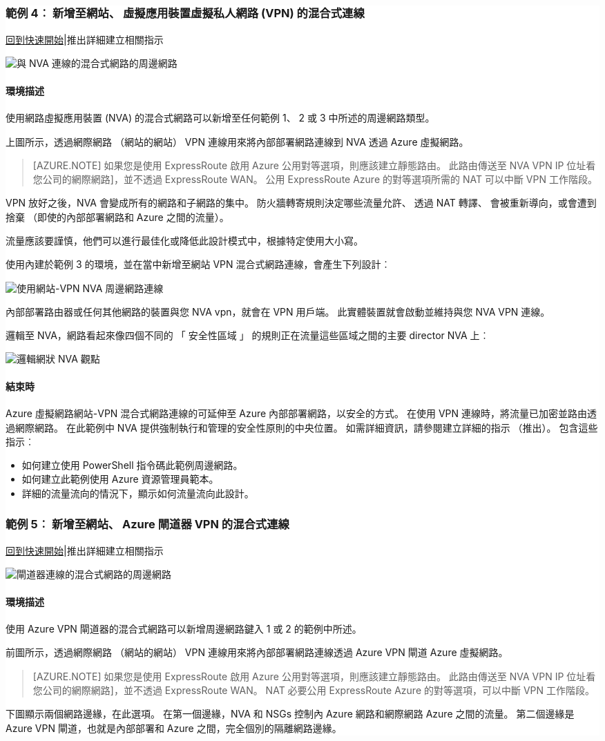 ### <a name="example-4-add-a-hybrid-connection-with-a-site-to-site-virtual-appliance-virtual-private-network-vpn"></a>範例 4︰ 新增至網站、 虛擬應用裝置虛擬私人網路 (VPN) 的混合式連線
[回到快速開始](#fast-start)|推出詳細建立相關指示

![與 NVA 連線的混合式網路的周邊網路][11]

#### <a name="environment-description"></a>環境描述
使用網路虛擬應用裝置 (NVA) 的混合式網路可以新增至任何範例 1、 2 或 3 中所述的周邊網路類型。

上圖所示，透過網際網路 （網站的網站） VPN 連線用來將內部部署網路連線到 NVA 透過 Azure 虛擬網路。

>[AZURE.NOTE] 如果您是使用 ExpressRoute 啟用 Azure 公用對等選項，則應該建立靜態路由。 此路由傳送至 NVA VPN IP 位址看您公司的網際網路]，並不透過 ExpressRoute WAN。 公用 ExpressRoute Azure 的對等選項所需的 NAT 可以中斷 VPN 工作階段。

VPN 放好之後，NVA 會變成所有的網路和子網路的集中。 防火牆轉寄規則決定哪些流量允許、 透過 NAT 轉譯、 會被重新導向，或會遭到捨棄 （即使的內部部署網路和 Azure 之間的流量）。

流量應該要謹慎，他們可以進行最佳化或降低此設計模式中，根據特定使用大小寫。

使用內建於範例 3 的環境，並在當中新增至網站 VPN 混合式網路連線，會產生下列設計︰

![使用網站-VPN NVA 周邊網路連線][12]

內部部署路由器或任何其他網路的裝置與您 NVA vpn，就會在 VPN 用戶端。 此實體裝置就會啟動並維持與您 NVA VPN 連線。

邏輯至 NVA，網路看起來像四個不同的 「 安全性區域 」 的規則正在流量這些區域之間的主要 director NVA 上︰

![邏輯網狀 NVA 觀點][13]

#### <a name="conclusion"></a>結束時
Azure 虛擬網路網站-VPN 混合式網路連線的可延伸至 Azure 內部部署網路，以安全的方式。 在使用 VPN 連線時，將流量已加密並路由透過網際網路。 在此範例中 NVA 提供強制執行和管理的安全性原則的中央位置。 如需詳細資訊，請參閱建立詳細的指示 （推出）。 包含這些指示︰

- 如何建立使用 PowerShell 指令碼此範例周邊網路。
- 如何建立此範例使用 Azure 資源管理員範本。
- 詳細的流量流向的情況下，顯示如何流量流向此設計。

### <a name="example-5-add-a-hybrid-connection-with-a-site-to-site-azure-gateway-vpn"></a>範例 5︰ 新增至網站、 Azure 閘道器 VPN 的混合式連線
[回到快速開始](#fast-start)|推出詳細建立相關指示

![閘道器連線的混合式網路的周邊網路][14]

#### <a name="environment-description"></a>環境描述
使用 Azure VPN 閘道器的混合式網路可以新增周邊網路鍵入 1 或 2 的範例中所述。

前圖所示，透過網際網路 （網站的網站） VPN 連線用來將內部部署網路連線透過 Azure VPN 閘道 Azure 虛擬網路。

>[AZURE.NOTE] 如果您是使用 ExpressRoute 啟用 Azure 公用對等選項，則應該建立靜態路由。 此路由傳送至 NVA VPN IP 位址看您公司的網際網路]，並不透過 ExpressRoute WAN。 NAT 必要公用 ExpressRoute Azure 的對等選項，可以中斷 VPN 工作階段。

下圖顯示兩個網路邊緣，在此選項。 在第一個邊緣，NVA 和 NSGs 控制內 Azure 網路和網際網路 Azure 之間的流量。 第二個邊緣是 Azure VPN 閘道，也就是內部部署和 Azure 之間，完全個別的隔離網路邊緣。


[0]: ./media/best-practices-network-security/flowchart.png "安全性選項] 流程圖"
[1]: ./media/best-practices-network-security/compliancebadges.png "Azure 規範徽章"
[2]: ./media/best-practices-network-security/azuresecurityfeatures.png "Azure 安全性功能"
[3]: ./media/best-practices-network-security/dmzcorporate.png "在公司網路 DMZ"
[4]: ./media/best-practices-network-security/azuresecurityarchitecture.png "Azure 安全性架構"
[5]: ./media/best-practices-network-security/dmzazure.png "Azure 虛擬網路中 DMZ"
[6]: ./media/best-practices-network-security/dmzhybrid.png "使用三個安全性界限的混合式網路"
[7]: ./media/best-practices-network-security/example1design.png "輸入與 NSG DMZ"
[8]: ./media/best-practices-network-security/example2design.png "輸入的 DMZ NVA 與 NSG"
[9]: ./media/best-practices-network-security/example3design.png "雙向 DMZ NVA、 NSG，與 UDR"
[10]: ./media/best-practices-network-security/example3firewalllogical.png "邏輯檢視的防火牆規則"
[11]: ./media/best-practices-network-security/example4designoptions.png "使用 NVA DMZ 連線混合式網路"
[12]: ./media/best-practices-network-security/example4designs2s.png "與使用網站-VPN 連線的 NVA DMZ"
[13]: ./media/best-practices-network-security/example4networklogical.png "邏輯網狀 NVA 觀點"
[14]: ./media/best-practices-network-security/example5designoptions.png "Azure 閘道器 DMZ 連線至網站混合式網路"
[15]: ./media/best-practices-network-security/example5designs2s.png "使用網站-VPN Azure 閘道器 DMZ"
[16]: ./media/best-practices-network-security/example6designoptions.png "Azure 閘道器 DMZ 連線 ExpressRoute 混合式網路"
[17]: ./media/best-practices-network-security/example6designexpressroute.png "DMZ Azure 使用 ExpressRoute 連線的閘道器"
[Example1]: ./virtual-network/virtual-networks-dmz-nsg-asm.md
[Example2]: ./virtual-network/virtual-networks-dmz-nsg-fw-asm.md
[Example3]: ./virtual-network/virtual-networks-dmz-nsg-fw-udr-asm.md
[Example4]: ./virtual-network/virtual-networks-hybrid-s2s-nva-asm.md
[Example5]: ./virtual-network/virtual-networks-hybrid-s2s-agw-asm.md
[Example6]: ./virtual-network/virtual-networks-hybrid-expressroute-asm.md
[Example7]: ./virtual-network/virtual-networks-vnet2vnet-direct-asm.md
[Example8]: ./virtual-network/virtual-networks-vnet2vnet-transit-asm.md